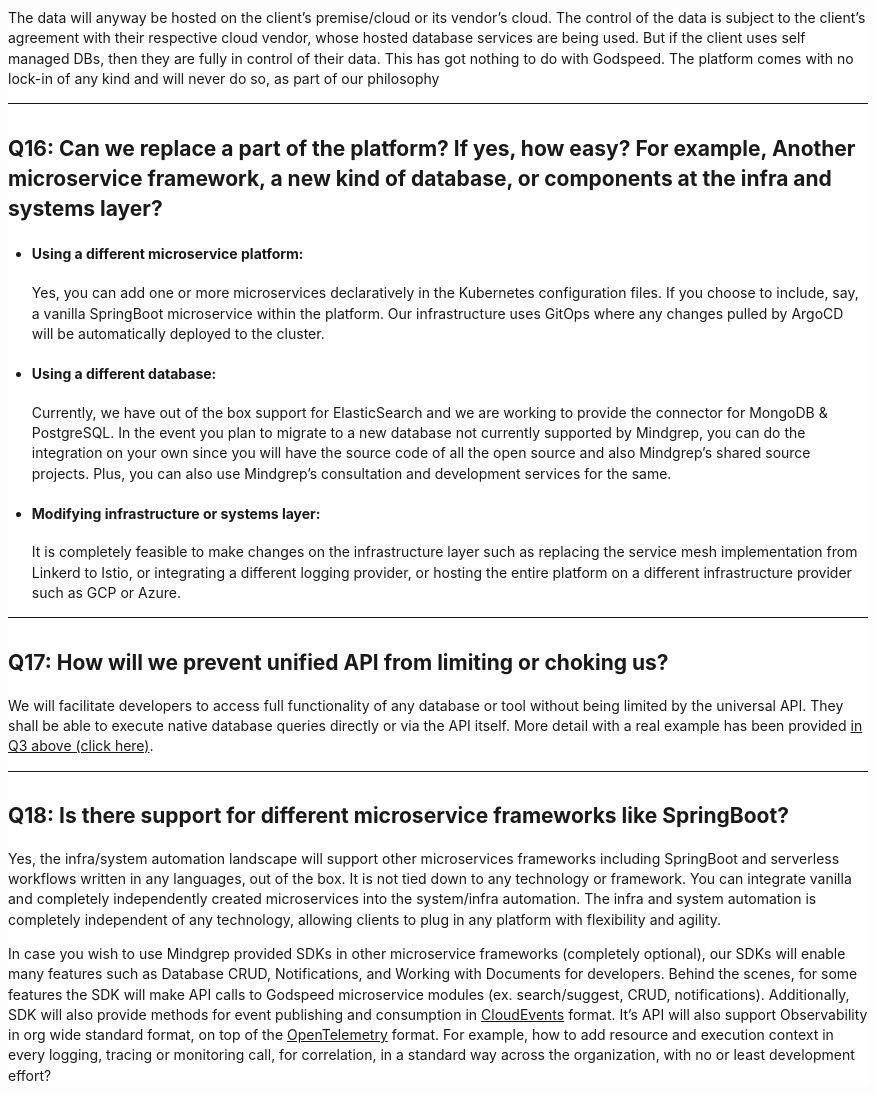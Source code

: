 The data will anyway be hosted on the client’s premise/cloud or its vendor’s cloud. The control of the data is subject to the client’s agreement with their respective cloud vendor, whose hosted database services are being used. But if the client uses self managed DBs, then they are fully in control of their data. This has got nothing to do with Godspeed. The platform comes with no lock-in of any kind and will never do so, as part of our philosophy

---

## Q16: Can we replace a part of the platform? If yes, how easy? For example, Another microservice framework, a new kind of database, or components at the infra and systems layer?

- #### Using a different microservice platform:

  Yes, you can add one or more microservices declaratively in the Kubernetes configuration files. If you choose to include, say, a vanilla SpringBoot microservice within the platform. Our infrastructure uses GitOps where any changes pulled by ArgoCD will be automatically deployed to the cluster.

- #### Using a different database:

  Currently, we have out of the box support for ElasticSearch and we are working to provide the connector for MongoDB & PostgreSQL. In the event you plan to migrate to a new database not currently supported by Mindgrep, you can do the integration on your own since you will have the source code of all the open source and also Mindgrep’s shared source projects. Plus, you can also use Mindgrep’s consultation and development services for the same.

- #### Modifying infrastructure or systems layer:
  It is completely feasible to make changes on the infrastructure layer such as replacing the service mesh implementation from Linkerd to Istio, or integrating a different logging provider, or hosting the entire platform on a different infrastructure provider such as GCP or Azure.

---

## Q17: How will we prevent unified API from limiting or choking us?

We will facilitate developers to access full functionality of any database or tool without being limited by the universal API. They shall be able to execute native database queries directly or via the API itself. More detail with a real example has been provided [in Q3 above (click here)](https://docs.google.com/document/d/1j0FLe7RFVBcr7_FN_PyFvb0FMidmvolP1cy0k3z9bo0/edit#heading=h.51dm4qsfj6u2).

---

## Q18: Is there support for different microservice frameworks like SpringBoot?

Yes, the infra/system automation landscape will support other microservices frameworks including SpringBoot and serverless workflows written in any languages, out of the box. It is not tied down to any technology or framework. You can integrate vanilla and completely independently created microservices into the system/infra automation. The infra and system automation is completely independent of any technology, allowing clients to plug in any platform with flexibility and agility.

In case you wish to use Mindgrep provided SDKs in other microservice frameworks (completely optional), our SDKs will enable many features such as Database CRUD, Notifications, and Working with Documents for developers. Behind the scenes, for some features the SDK will make API calls to Godspeed microservice modules (ex. search/suggest, CRUD, notifications). Additionally, SDK will also provide methods for event publishing and consumption in [CloudEvents](https://cloudevents.io/) format. It’s API will also support Observability in org wide standard format, on top of the [OpenTelemetry](https://opentelemetry.io/) format. For example, how to add resource and execution context in every logging, tracing or monitoring call, for correlation, in a standard way across the organization, with no or least development effort?
